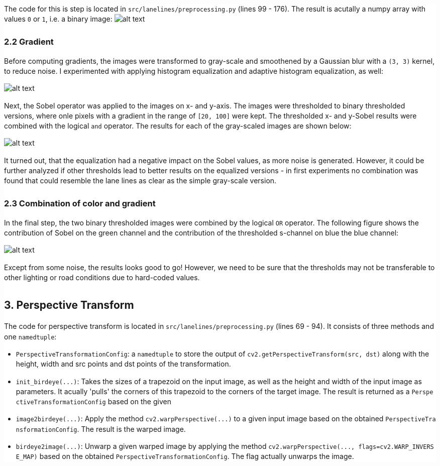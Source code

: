 The code for this is step is located in `src/lanelines/preprocessing.py` (lines 99 - 176). The result is acutally a numpy array with values `0` or `1`, i.e. a binary image:
![alt text][image1_3]


### 2.2 Gradient

Before computing gradients, the images were transformed to gray-scale and smoothened by a Gaussian blur with a `(3, 3)` kernel, to reduce noise. I experimented with applying histogram equalization and adaptive histogram equalization, as well:

![alt text][image1_4]

Next, the Sobel operator was applied to the images on x- and y-axis. The images were thresholded to binary thresholded versions, where onle pixels with a gradient in the range of `[20, 100]` were kept. The thresholded x- and y-Sobel results were combined with the logical `and` operator. The results for each of the gray-scaled images are shown below:

![alt text][image1_5]

It turned out, that the equalization had a negative impact on the Sobel values, as more noise is generated. However, it could be further analyzed if other thresholds lead to better results on the equalized versions - in first experiments no combination was found that could resemble the lane lines as clear as the simple gray-scale version.


### 2.3 Combination of color and gradient

In the final step, the two binary thresholded images were combined by the logical `OR` operator. The following figure shows the contribution of Sobel on the green channel and the contribution of the thresholded s-channel on blue the blue channel:

![alt text][image1_6]

Except from some noise, the results looks good to go! However, we need to be sure that the thresholds may not be transferable to other lighting or road conditions due to hard-coded values.

## 3. Perspective Transform

The code for perspective transform is located in `src/lanelines/preprocessing.py` (lines 69 - 94). It consists of three methods and one `namedtuple`:

- `PerspectiveTransformationConfig`: a `namedtuple` to store the output of `cv2.getPerspectiveTransform(src, dst)` along with the height, width and src points and dst points of the transformation.

- `init_birdeye(...)`: Takes the sizes of a trapezoid on the input image, as well as the height and width of the input image as parameters. It acually 'pulls' the corners of this trapezoid to the corners of the target image. The result is returned as a `PerspectiveTransformationConfig` based on the given 

- `image2birdeye(...)`: Apply the method `cv2.warpPerspective(...)` to a given input image based on the obtained `PerspectiveTransformationConfig`. The result is the warped image.

- `birdeye2image(...)`: Unwarp a given warped image by applying the method `cv2.warpPerspective(..., flags=cv2.WARP_INVERSE_MAP)` based on the obtained `PerspectiveTransformationConfig`. The flag actually unwarps the image.


[//]: # (Image References)
[image0]: ./img/calibration_images.png "Chessboard images for calibration"
[image1]: ./img/undistort_output.png "Undistorted"
[image1_1]: ./img/undistort_output2.png "Undistorted"
[image1_2]: ./img/color_channels.png "HLS transformation"
[image1_3]: ./img/s_filter_result.png "Result of filtering the s-channel"
[image1_4]: ./img/gray_versions.png "Gray-scaled versions"
[image1_5]: ./img/sobel_images.png "Sobel Images"
[image1_6]: ./img/combined_thresholded.png "OR-combination thresholded images"
[image1_7]: ./img/perspective_transform.png "Calibrating the perspective transform"
[image1_8]: ./img/perspective_transform_example.png "Example perspective transform"
[image1_9]: ./img/perspective_transform_binary.png "Example perspective transform (binary)"
[image1_10]: ./img/lane_initialization.png "Locating the start of the lane lines"
[image1_11]: ./img/sliding_window_example.png "Sliding Window example"
[image1_12]: ./img/polygon_search_example.png "Polygon search example"
[image1_13]: ./img/final_result.png "Final result"
[image2]: ./test_images/test1.jpg "Road Transformed"
[image3]: ./examples/binary_combo_example.jpg "Binary Example"
[image4]: ./examples/warped_straight_lines.jpg "Warp Example"
[image5]: ./examples/color_fit_lines.jpg "Fit Visual"
[image6]: ./examples/example_output.jpg "Output"
[video1]: ./project_video.mp4 "Video"